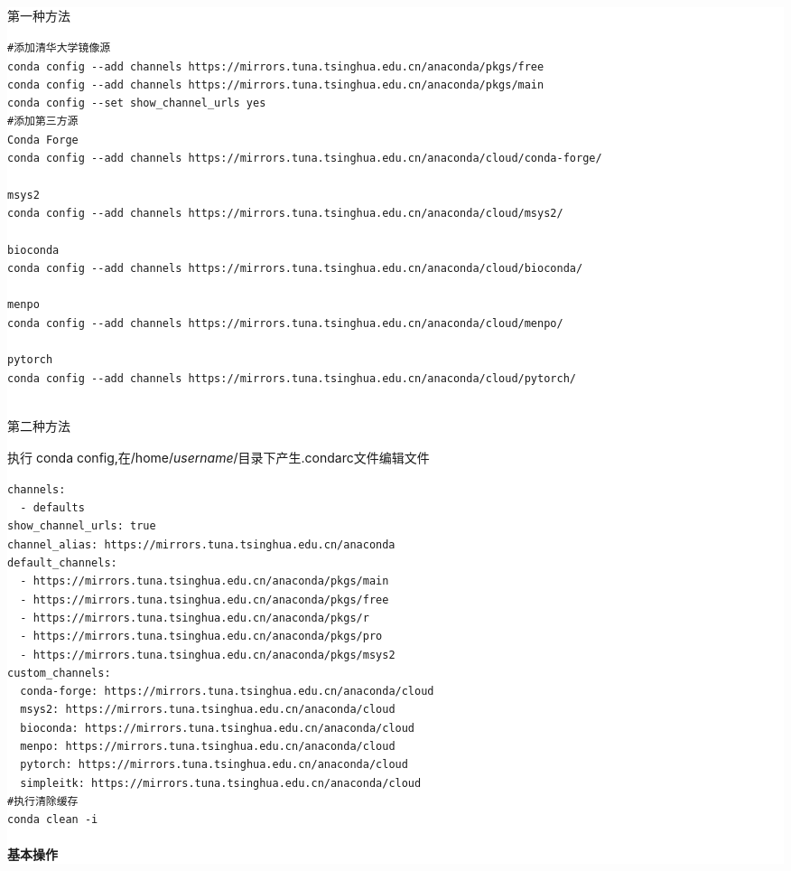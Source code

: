 第一种方法

```shell
#添加清华大学镜像源
conda config --add channels https://mirrors.tuna.tsinghua.edu.cn/anaconda/pkgs/free
conda config --add channels https://mirrors.tuna.tsinghua.edu.cn/anaconda/pkgs/main
conda config --set show_channel_urls yes
#添加第三方源
Conda Forge
conda config --add channels https://mirrors.tuna.tsinghua.edu.cn/anaconda/cloud/conda-forge/

msys2
conda config --add channels https://mirrors.tuna.tsinghua.edu.cn/anaconda/cloud/msys2/

bioconda
conda config --add channels https://mirrors.tuna.tsinghua.edu.cn/anaconda/cloud/bioconda/

menpo
conda config --add channels https://mirrors.tuna.tsinghua.edu.cn/anaconda/cloud/menpo/

pytorch
conda config --add channels https://mirrors.tuna.tsinghua.edu.cn/anaconda/cloud/pytorch/


```

第二种方法

执行 conda config,在/home/$username$/目录下产生.condarc文件编辑文件

```shell
channels:
  - defaults
show_channel_urls: true
channel_alias: https://mirrors.tuna.tsinghua.edu.cn/anaconda
default_channels:
  - https://mirrors.tuna.tsinghua.edu.cn/anaconda/pkgs/main
  - https://mirrors.tuna.tsinghua.edu.cn/anaconda/pkgs/free
  - https://mirrors.tuna.tsinghua.edu.cn/anaconda/pkgs/r
  - https://mirrors.tuna.tsinghua.edu.cn/anaconda/pkgs/pro
  - https://mirrors.tuna.tsinghua.edu.cn/anaconda/pkgs/msys2
custom_channels:
  conda-forge: https://mirrors.tuna.tsinghua.edu.cn/anaconda/cloud
  msys2: https://mirrors.tuna.tsinghua.edu.cn/anaconda/cloud
  bioconda: https://mirrors.tuna.tsinghua.edu.cn/anaconda/cloud
  menpo: https://mirrors.tuna.tsinghua.edu.cn/anaconda/cloud
  pytorch: https://mirrors.tuna.tsinghua.edu.cn/anaconda/cloud
  simpleitk: https://mirrors.tuna.tsinghua.edu.cn/anaconda/cloud
#执行清除缓存
conda clean -i 
```

#### 基本操作
